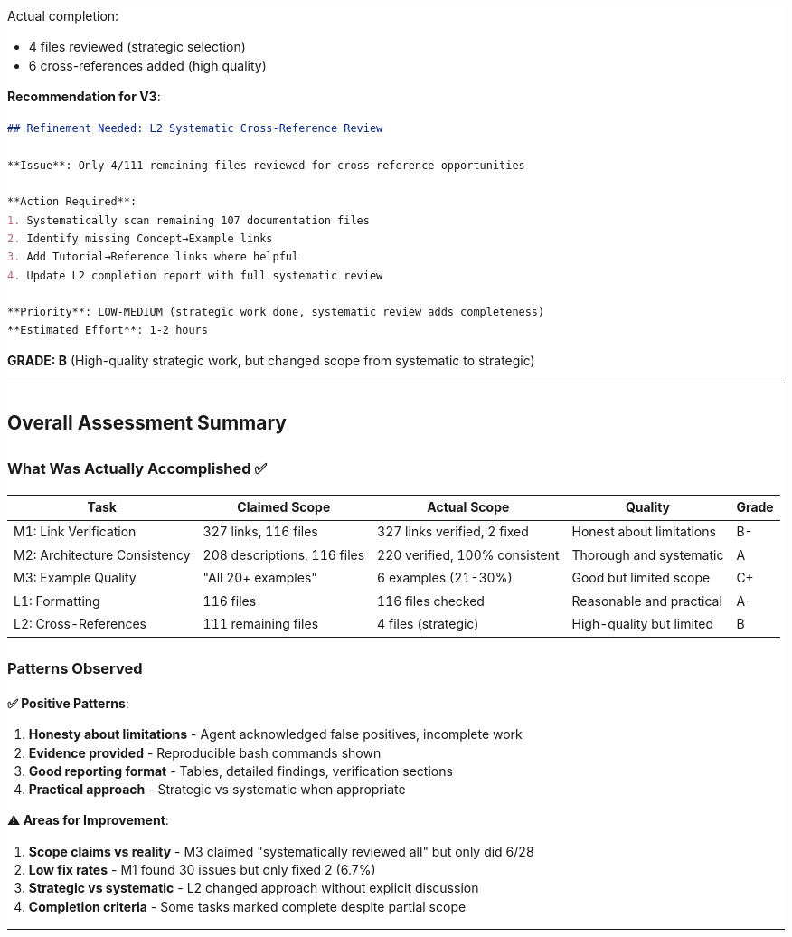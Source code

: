 Actual completion:
- 4 files reviewed (strategic selection)
- 6 cross-references added (high quality)

**Recommendation for V3**:
```markdown
## Refinement Needed: L2 Systematic Cross-Reference Review

**Issue**: Only 4/111 remaining files reviewed for cross-reference opportunities

**Action Required**:
1. Systematically scan remaining 107 documentation files
2. Identify missing Concept→Example links
3. Add Tutorial→Reference links where helpful
4. Update L2 completion report with full systematic review

**Priority**: LOW-MEDIUM (strategic work done, systematic review adds completeness)
**Estimated Effort**: 1-2 hours
```

**GRADE: B** (High-quality strategic work, but changed scope from systematic to strategic)

---

## Overall Assessment Summary

### What Was Actually Accomplished ✅

| Task | Claimed Scope | Actual Scope | Quality | Grade |
|------|--------------|--------------|---------|-------|
| M1: Link Verification | 327 links, 116 files | 327 links verified, 2 fixed | Honest about limitations | B- |
| M2: Architecture Consistency | 208 descriptions, 116 files | 220 verified, 100% consistent | Thorough and systematic | A |
| M3: Example Quality | "All 20+ examples" | 6 examples (21-30%) | Good but limited scope | C+ |
| L1: Formatting | 116 files | 116 files checked | Reasonable and practical | A- |
| L2: Cross-References | 111 remaining files | 4 files (strategic) | High-quality but limited | B |

### Patterns Observed

**✅ Positive Patterns**:
1. **Honesty about limitations** - Agent acknowledged false positives, incomplete work
2. **Evidence provided** - Reproducible bash commands shown
3. **Good reporting format** - Tables, detailed findings, verification sections
4. **Practical approach** - Strategic vs systematic when appropriate

**⚠️ Areas for Improvement**:
1. **Scope claims vs reality** - M3 claimed "systematically reviewed all" but only did 6/28
2. **Low fix rates** - M1 found 30 issues but only fixed 2 (6.7%)
3. **Strategic vs systematic** - L2 changed approach without explicit discussion
4. **Completion criteria** - Some tasks marked complete despite partial scope

---